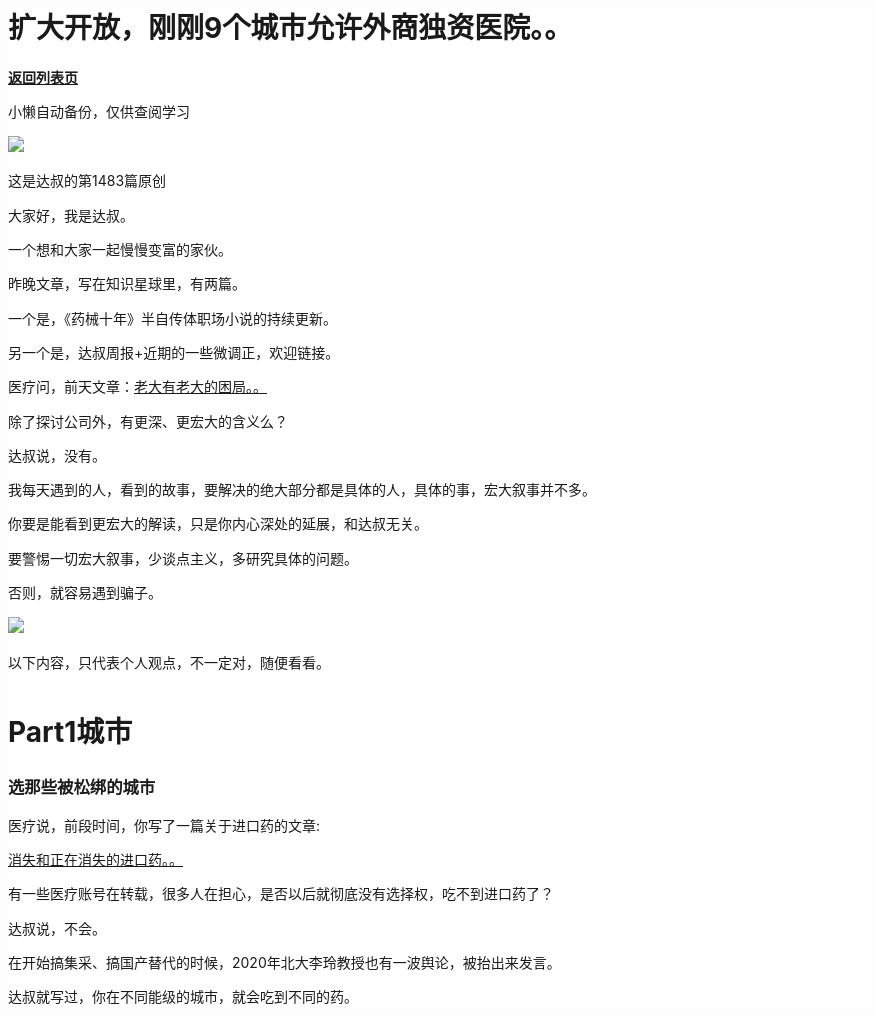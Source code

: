 # 扩大开放，刚刚9个城市允许外商独资医院。。

[**返回列表页**](/gzh/达叔天演论)

小懒自动备份，仅供查阅学习

![](https://mmbiz.qpic.cn/mmbiz_png/MAUQjpXpKc2oWuRGMoHJPicHIzzPHCpqnbtNITAkwJzL9yUuRiaSUib3Df75p45lN4hmWo9qRgLJ1kcg78Ru6ushA/640?wx_fmt=png&from;=appmsg)

这是达叔的第1483篇原创

大家好，我是达叔。

一个想和大家一起慢慢变富的家伙。

昨晚文章，写在知识星球里，有两篇。

一个是，《药械十年》半自传体职场小说的持续更新。

另一个是，达叔周报+近期的一些微调正，欢迎链接。  

医疗问，前天文章：[老大有老大的困局。。](http://mp.weixin.qq.com/s?__biz=Mzg2NjYxNTY5NA==&mid=2247488763&idx=1&sn=a677cbb40e7a70d4778691003c4ed9d5&chksm=ce497c1af93ef50ca6dd6976bd1387f27edd2b840145070f3731d75e5a745fdc2f0f04e21f93&scene=21#wechat_redirect)

除了探讨公司外，有更深、更宏大的含义么？

达叔说，没有。

我每天遇到的人，看到的故事，要解决的绝大部分都是具体的人，具体的事，宏大叙事并不多。

你要是能看到更宏大的解读，只是你内心深处的延展，和达叔无关。

要警惕一切宏大叙事，少谈点主义，多研究具体的问题。

否则，就容易遇到骗子。

![](https://mmbiz.qpic.cn/mmbiz_jpg/7jriahnMs10LOSM21MvgW8b1abF0ibD1T2grsQTCj4X75CTbJgde2Z59DyEA0Oy0xKBD1Ka5mXz95LFW0aVgic4rA/640?wx_fmt=jpeg)

以下内容，只代表个人观点，不一定对，随便看看。

# Part1城市

### 选那些被松绑的城市

医疗说，前段时间，你写了一篇关于进口药的文章:

[消失和正在消失的进口药。。](http://mp.weixin.qq.com/s?__biz=Mzg2NjYxNTY5NA==&mid=2247488752&idx=1&sn=f74b0138e2329385a9ead9425681ad00&chksm=ce497c11f93ef507b7c27ca06fd700cbe0097c655c5d1747d085236ab94ab1ceabd770f1dc2e&scene=21#wechat_redirect)  

有一些医疗账号在转载，很多人在担心，是否以后就彻底没有选择权，吃不到进口药了？

达叔说，不会。

在开始搞集采、搞国产替代的时候，2020年北大李玲教授也有一波舆论，被抬出来发言。  

达叔就写过，你在不同能级的城市，就会吃到不同的药。  
